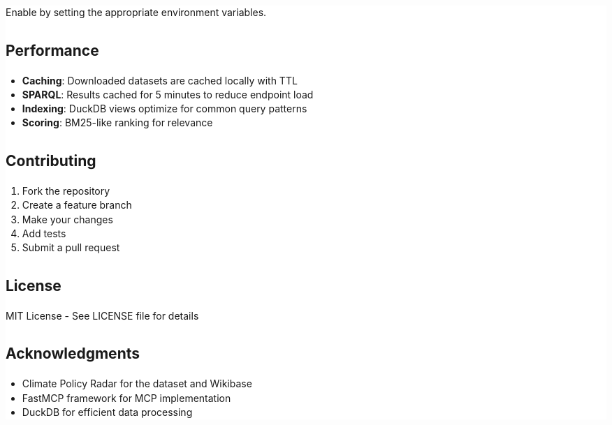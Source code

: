 Enable by setting the appropriate environment variables.

## Performance

- **Caching**: Downloaded datasets are cached locally with TTL
- **SPARQL**: Results cached for 5 minutes to reduce endpoint load
- **Indexing**: DuckDB views optimize for common query patterns
- **Scoring**: BM25-like ranking for relevance

## Contributing

1. Fork the repository
2. Create a feature branch
3. Make your changes
4. Add tests
5. Submit a pull request

## License

MIT License - See LICENSE file for details

## Acknowledgments

- Climate Policy Radar for the dataset and Wikibase
- FastMCP framework for MCP implementation
- DuckDB for efficient data processing